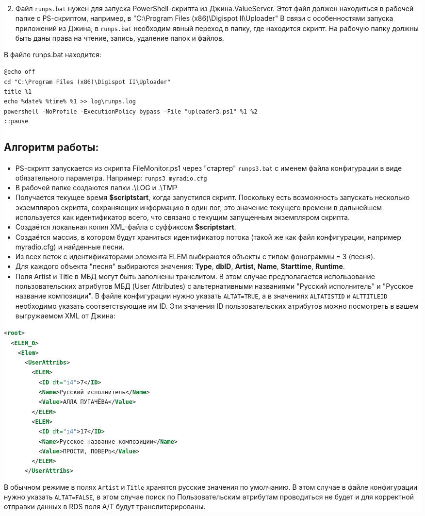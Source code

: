 2. Файл `runps.bat` нужен для запуска PowerShell-скрипта из Джина.ValueServer. Этот файл должен находиться в рабочей папке с PS-скриптом, например, в "C:\Program Files (x86)\Digispot II\Uploader"
В связи с особенностями запуска приложений из Джина, в `runps.bat` необходим явный переход в папку, где находится скрипт.
На рабочую папку должны быть даны права на чтение, запись, удаление папок и файлов.

В файле runps.bat находится:
```Batchfile
@echo off
cd "C:\Program Files (x86)\Digispot II\Uploader"
title %1
echo %date% %time% %1 >> log\runps.log
powershell -NoProfile -ExecutionPolicy bypass -File "uploader3.ps1" %1 %2
::pause
```

Алгоритм работы:
----------------

* PS-скрипт запускается из скрипта FileMonitor.ps1 через "стартер" `runps3.bat` с именем файла конфигурации в виде обязательного параметра. Например: `runps3 myradio.cfg`
* В рабочей папке создаются папки .\LOG и .\TMP
* Получается текущее время **$scriptstart**, когда запустился скрипт. Поскольку есть возможность запускать несколько экземпляров скрипта, сохраняющих информацию в один лог, это значение текущего времени в дальнейшем используется как идентификатор всего, что связано с текущим запущенным экземпляром скрипта.
* Создаётся локальная копия XML-файла с суффиксом **$scriptstart**.
* Создаётся массив, в котором будут храниться идентификатор потока (такой же как файл конфигурации, например myradio.cfg) и найденные песни.
* Из всех веток с идентификаторами элемента ELEM выбираются объекты с типом фонограммы = 3 (песня).
* Для каждого объекта "песня" выбираются значения: **Type**, **dbID**, **Artist**, **Name**, **Starttime**, **Runtime**.
* Поля Artist и Title в МБД могут быть заполнены транслитом. В этом случае предполагается использование пользовательских атрибутов МБД (User Attributes) с альтернативными названиями "Русский исполнитель" и "Русское название композиции". В файле конфигурации нужно указать `ALTAT=TRUE`, а в значениях `ALTATISTID` и `ALTTITLEID` необходимо указать соответствующие им ID. Эти значения ID пользовательских атрибутов можно посмотреть в вашем выгружаемом XML от Джина:
```XML
<root>
  <ELEM_0>
    <Elem>
      <UserAttribs>
        <ELEM>
          <ID dt="i4">7</ID>
          <Name>Русский исполнитель</Name>
          <Value>АЛЛА ПУГАЧЁВА</Value>
        </ELEM>
        <ELEM>
          <ID dt="i4">17</ID>
          <Name>Русское название композиции</Name>
          <Value>ПРОСТИ, ПОВЕРЬ</Value>
        </ELEM>
      </UserAttribs>
```
В обычном режиме в полях `Artist` и `Title` хранятся русские значения по умолчанию. В этом случае в файле конфигурации нужно указать `ALTAT=FALSE`, в этом случае поиск по Пользовательским атрибутам проводиться не будет и для корректной отправки данных в RDS поля A/T будут транслитерированы. 
